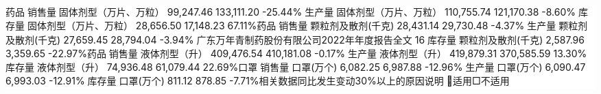 药品
销售量
固体剂型（万片、万粒）
99,247.46
133,111.20
-25.44%
生产量
固体剂型（万片、万粒）
110,755.74
121,170.38
-8.60%
库存量
固体剂型（万片、万粒）
28,656.50
17,148.23
67.11%药品
销售量
颗粒剂及散剂(千克)
28,431.14
29,730.48
-4.37%
生产量
颗粒剂及散剂(千克)
27,659.45
28,794.04
-3.94%
广东万年青制药股份有限公司2022年年度报告全文
16
库存量
颗粒剂及散剂(千克)
2,587.96
3,359.65
-22.97%药品
销售量
液体剂型（升）
409,476.54
410,181.08
-0.17%
生产量
液体剂型（升）
419,879.31
370,585.59
13.30%
库存量
液体剂型（升）
74,936.48
61,079.44
22.69%口罩
销售量
口罩(万个)
6,082.25
6,987.88
-12.96%
生产量
口罩(万个)
6,090.47
6,993.03
-12.91%
库存量
口罩(万个)
811.12
878.85
-7.71%相关数据同比发生变动30%以上的原因说明
适用□不适用